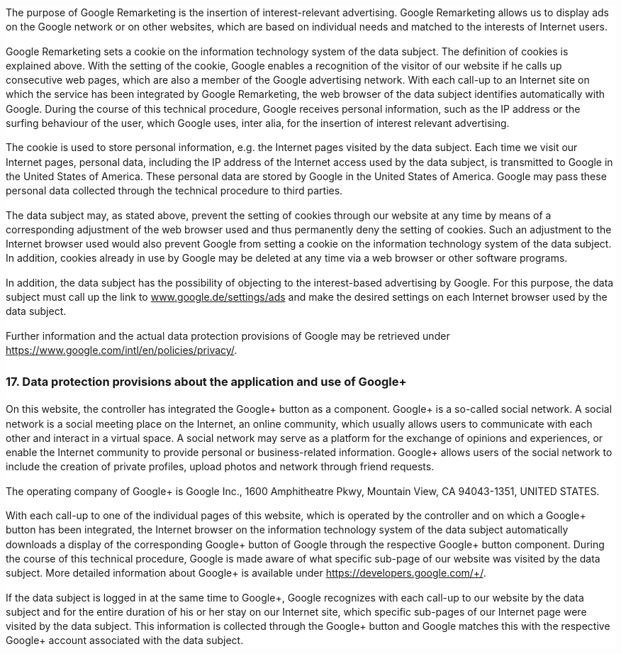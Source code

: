 The purpose of Google Remarketing is the insertion of interest-relevant advertising. Google Remarketing allows us to display ads on the Google network or on other websites, which are based on individual needs and matched to the interests of Internet users.

Google Remarketing sets a cookie on the information technology system of the data subject. The definition of cookies is explained above. With the setting of the cookie, Google enables a recognition of the visitor of our website if he calls up consecutive web pages, which are also a member of the Google advertising network. With each call-up to an Internet site on which the service has been integrated by Google Remarketing, the web browser of the data subject identifies automatically with Google. During the course of this technical procedure, Google receives personal information, such as the IP address or the surfing behaviour of the user, which Google uses, inter alia, for the insertion of interest relevant advertising.

The cookie is used to store personal information, e.g. the Internet pages visited by the data subject. Each time we visit our Internet pages, personal data, including the IP address of the Internet access used by the data subject, is transmitted to Google in the United States of America. These personal data are stored by Google in the United States of America. Google may pass these personal data collected through the technical procedure to third parties.

The data subject may, as stated above, prevent the setting of cookies through our website at any time by means of a corresponding adjustment of the web browser used and thus permanently deny the setting of cookies. Such an adjustment to the Internet browser used would also prevent Google from setting a cookie on the information technology system of the data subject. In addition, cookies already in use by Google may be deleted at any time via a web browser or other software programs.

In addition, the data subject has the possibility of objecting to the interest-based advertising by Google. For this purpose, the data subject must call up the link to www.google.de/settings/ads and make the desired settings on each Internet browser used by the data subject.

Further information and the actual data protection provisions of Google may be retrieved under https://www.google.com/intl/en/policies/privacy/.

### 17\. Data protection provisions about the application and use of Google+

On this website, the controller has integrated the Google+ button as a component. Google+ is a so-called social network. A social network is a social meeting place on the Internet, an online community, which usually allows users to communicate with each other and interact in a virtual space. A social network may serve as a platform for the exchange of opinions and experiences, or enable the Internet community to provide personal or business-related information. Google+ allows users of the social network to include the creation of private profiles, upload photos and network through friend requests.

The operating company of Google+ is Google Inc., 1600 Amphitheatre Pkwy, Mountain View, CA 94043-1351, UNITED STATES.

With each call-up to one of the individual pages of this website, which is operated by the controller and on which a Google+ button has been integrated, the Internet browser on the information technology system of the data subject automatically downloads a display of the corresponding Google+ button of Google through the respective Google+ button component. During the course of this technical procedure, Google is made aware of what specific sub-page of our website was visited by the data subject. More detailed information about Google+ is available under https://developers.google.com/+/.

If the data subject is logged in at the same time to Google+, Google recognizes with each call-up to our website by the data subject and for the entire duration of his or her stay on our Internet site, which specific sub-pages of our Internet page were visited by the data subject. This information is collected through the Google+ button and Google matches this with the respective Google+ account associated with the data subject.
